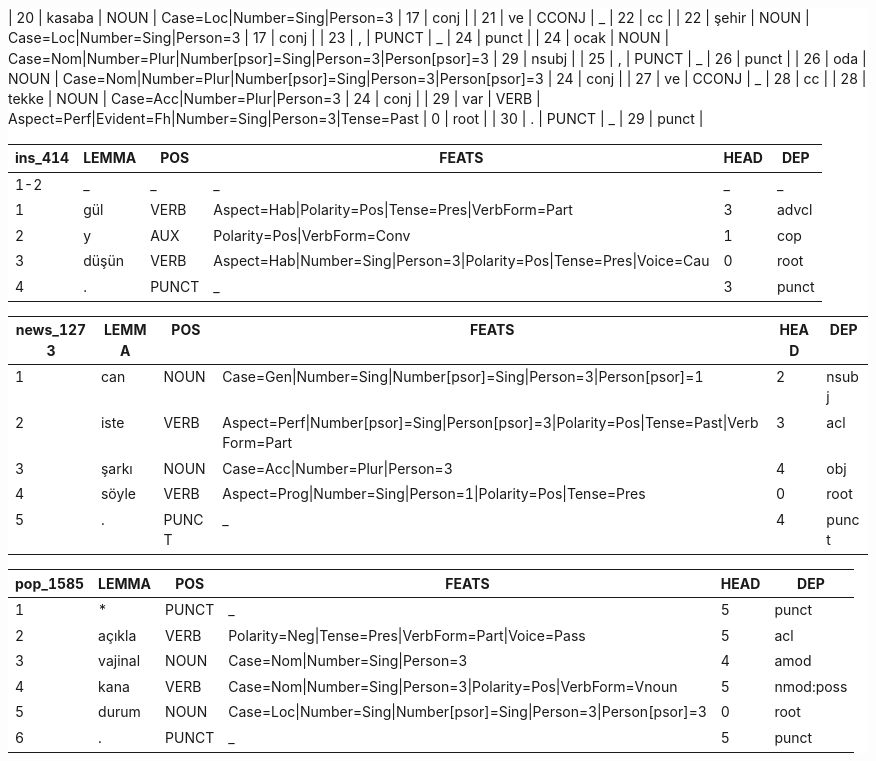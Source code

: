 | 20 | kasaba | NOUN | Case=Loc\|Number=Sing\|Person=3 | 17 | conj |
| 21 | ve | CCONJ | _ | 22 | cc |
| 22 | şehir | NOUN | Case=Loc\|Number=Sing\|Person=3 | 17 | conj |
| 23 | , | PUNCT | _ | 24 | punct |
| 24 | ocak | NOUN | Case=Nom\|Number=Plur\|Number[psor]=Sing\|Person=3\|Person[psor]=3 | 29 | nsubj |
| 25 | , | PUNCT | _ | 26 | punct |
| 26 | oda | NOUN | Case=Nom\|Number=Plur\|Number[psor]=Sing\|Person=3\|Person[psor]=3 | 24 | conj |
| 27 | ve | CCONJ | _ | 28 | cc |
| 28 | tekke | NOUN | Case=Acc\|Number=Plur\|Person=3 | 24 | conj |
| 29 | var | VERB | Aspect=Perf\|Evident=Fh\|Number=Sing\|Person=3\|Tense=Past | 0 | root |
| 30 | . | PUNCT | _ | 29 | punct |


| ins_414 | LEMMA | POS | FEATS | HEAD | DEP |
| --- | --- | --- | --- | --- | --- |
| 1-2 | _ | _ | _ | _ | _ |
| 1 | gül | VERB | Aspect=Hab\|Polarity=Pos\|Tense=Pres\|VerbForm=Part | 3 | advcl |
| 2 | y | AUX | Polarity=Pos\|VerbForm=Conv | 1 | cop |
| 3 | düşün | VERB | Aspect=Hab\|Number=Sing\|Person=3\|Polarity=Pos\|Tense=Pres\|Voice=Cau | 0 | root |
| 4 | . | PUNCT | _ | 3 | punct |


| news_1273 | LEMMA | POS | FEATS | HEAD | DEP |
| --- | --- | --- | --- | --- | --- |
| 1 | can | NOUN | Case=Gen\|Number=Sing\|Number[psor]=Sing\|Person=3\|Person[psor]=1 | 2 | nsubj |
| 2 | iste | VERB | Aspect=Perf\|Number[psor]=Sing\|Person[psor]=3\|Polarity=Pos\|Tense=Past\|VerbForm=Part | 3 | acl |
| 3 | şarkı | NOUN | Case=Acc\|Number=Plur\|Person=3 | 4 | obj |
| 4 | söyle | VERB | Aspect=Prog\|Number=Sing\|Person=1\|Polarity=Pos\|Tense=Pres | 0 | root |
| 5 | . | PUNCT | _ | 4 | punct |


| pop_1585 | LEMMA | POS | FEATS | HEAD | DEP |
| --- | --- | --- | --- | --- | --- |
| 1 | * | PUNCT | _ | 5 | punct |
| 2 | açıkla | VERB | Polarity=Neg\|Tense=Pres\|VerbForm=Part\|Voice=Pass | 5 | acl |
| 3 | vajinal | NOUN | Case=Nom\|Number=Sing\|Person=3 | 4 | amod |
| 4 | kana | VERB | Case=Nom\|Number=Sing\|Person=3\|Polarity=Pos\|VerbForm=Vnoun | 5 | nmod:poss |
| 5 | durum | NOUN | Case=Loc\|Number=Sing\|Number[psor]=Sing\|Person=3\|Person[psor]=3 | 0 | root |
| 6 | . | PUNCT | _ | 5 | punct |
